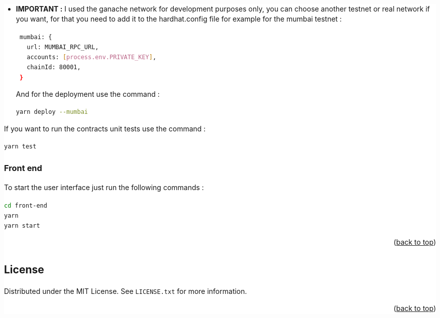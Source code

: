 * <b>IMPORTANT :</b> I used the ganache network for development purposes only, you can choose another testnet or real network if you want, for that you need to add it to the hardhat.config file for example for the mumbai testnet :

   ```sh
    mumbai: {
      url: MUMBAI_RPC_URL,
      accounts: [process.env.PRIVATE_KEY],
      chainId: 80001,
    }
   ```
    And for the deployment use the command : 
   ```sh
   yarn deploy --mumbai
   ```

If you want to run the contracts unit tests use the command :
   ```sh
   yarn test
   ```
   
### Front end

To start the user interface just run the following commands :
   ```sh
   cd front-end
   yarn
   yarn start
   ```

<p align="right">(<a href="#top">back to top</a>)</p>


## License

Distributed under the MIT License. See `LICENSE.txt` for more information.

<p align="right">(<a href="#top">back to top</a>)</p>

